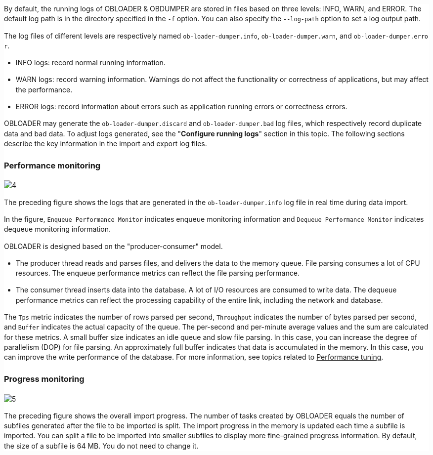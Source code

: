 By default, the running logs of OBLOADER & OBDUMPER are stored in files based on three levels: INFO, WARN, and ERROR. The default log path is in the directory specified in the `-f` option. You can also specify the `--log-path` option to set a log output path.

The log files of different levels are respectively named `ob-loader-dumper.info`, `ob-loader-dumper.warn`, and `ob-loader-dumper.error`.

- INFO logs: record normal running information.

- WARN logs: record warning information. Warnings do not affect the functionality or correctness of applications, but may affect the performance.

- ERROR logs: record information about errors such as application running errors or correctness errors.

OBLOADER may generate the `ob-loader-dumper.discard` and `ob-loader-dumper.bad` log files, which respectively record duplicate data and bad data. To adjust logs generated, see the "**Configure running logs**" section in this topic. The following sections describe the key information in the import and export log files.

### Performance monitoring

<img src="https://obbusiness-private.oss-cn-shanghai.aliyuncs.com/doc/img/obloaderobdumper/421/selfhelp4.png" width="1153" alt="4" align="center" />

The preceding figure shows the logs that are generated in the `ob-loader-dumper.info` log file in real time during data import.

In the figure, `Enqueue Performance Monitor` indicates enqueue monitoring information and `Dequeue Performance Monitor` indicates dequeue monitoring information.

OBLOADER is designed based on the "producer-consumer" model.

- The producer thread reads and parses files, and delivers the data to the memory queue. File parsing consumes a lot of CPU resources. The enqueue performance metrics can reflect the file parsing performance.

- The consumer thread inserts data into the database. A lot of I/O resources are consumed to write data. The dequeue performance metrics can reflect the processing capability of the entire link, including the network and database.

The `Tps` metric indicates the number of rows parsed per second, `Throughput` indicates the number of bytes parsed per second, and `Buffer` indicates the actual capacity of the queue. The per-second and per-minute average values and the sum are calculated for these metrics. A small buffer size indicates an idle queue and slow file parsing. In this case, you can increase the degree of parallelism (DOP) for file parsing. An approximately full buffer indicates that data is accumulated in the memory. In this case, you can improve the write performance of the database. For more information, see topics related to [Performance tuning](500.OBLOADER/400.obloader-performance-tuning.md).

### Progress monitoring

<img src="https://obbusiness-private.oss-cn-shanghai.aliyuncs.com/doc/img/obloaderobdumper/421/selfhelp5.png" width="1153" alt="5" align="center" />

The preceding figure shows the overall import progress. The number of tasks created by OBLOADER equals the number of subfiles generated after the file to be imported is split. The import progress in the memory is updated each time a subfile is imported. You can split a file to be imported into smaller subfiles to display more fine-grained progress information. By default, the size of a subfile is 64 MB. You do not need to change it.
